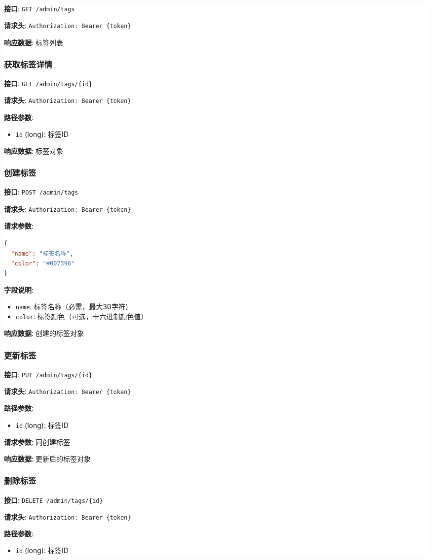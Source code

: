 **接口**: `GET /admin/tags`

**请求头**: `Authorization: Bearer {token}`

**响应数据**: 标签列表

### 获取标签详情

**接口**: `GET /admin/tags/{id}`

**请求头**: `Authorization: Bearer {token}`

**路径参数**:
- `id` (long): 标签ID

**响应数据**: 标签对象

### 创建标签

**接口**: `POST /admin/tags`

**请求头**: `Authorization: Bearer {token}`

**请求参数**:
```json
{
  "name": "标签名称",
  "color": "#007396"
}
```

**字段说明**:
- `name`: 标签名称（必需，最大30字符）
- `color`: 标签颜色（可选，十六进制颜色值）

**响应数据**: 创建的标签对象

### 更新标签

**接口**: `PUT /admin/tags/{id}`

**请求头**: `Authorization: Bearer {token}`

**路径参数**:
- `id` (long): 标签ID

**请求参数**: 同创建标签

**响应数据**: 更新后的标签对象

### 删除标签

**接口**: `DELETE /admin/tags/{id}`

**请求头**: `Authorization: Bearer {token}`

**路径参数**:
- `id` (long): 标签ID
